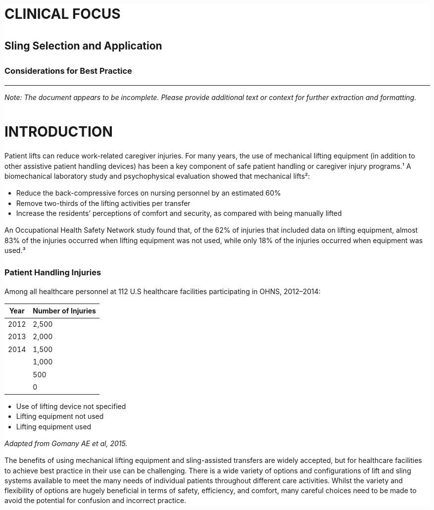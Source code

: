 # CLINICAL FOCUS

## Sling Selection and Application

### Considerations for Best Practice

----

*Note: The document appears to be incomplete. Please provide additional text or context for further extraction and formatting.*

# INTRODUCTION

Patient lifts can reduce work-related caregiver injuries. For many years, the use of mechanical lifting equipment (in addition to other assistive patient handling devices) has been a key component of safe patient handling or caregiver injury programs.¹ A biomechanical laboratory study and psychophysical evaluation showed that mechanical lifts²:

- Reduce the back-compressive forces on nursing personnel by an estimated 60%
- Remove two-thirds of the lifting activities per transfer
- Increase the residents’ perceptions of comfort and security, as compared with being manually lifted

An Occupational Health Safety Network study found that, of the 62% of injuries that included data on lifting equipment, almost 83% of the injuries occurred when lifting equipment was not used, while only 18% of the injuries occurred when equipment was used.³

### Patient Handling Injuries

Among all healthcare personnel at 112 U.S healthcare facilities participating in OHNS, 2012–2014:

| Year | Number of Injuries |
|------|--------------------|
| 2012 | 2,500              |
| 2013 | 2,000              |
| 2014 | 1,500              |
|      | 1,000              |
|      | 500                |
|      | 0                  |

- Use of lifting device not specified
- Lifting equipment not used
- Lifting equipment used

*Adapted from Gomany AE et al, 2015.*

The benefits of using mechanical lifting equipment and sling-assisted transfers are widely accepted, but for healthcare facilities to achieve best practice in their use can be challenging. There is a wide variety of options and configurations of lift and sling systems available to meet the many needs of individual patients throughout different care activities. Whilst the variety and flexibility of options are hugely beneficial in terms of safety, efficiency, and comfort, many careful choices need to be made to avoid the potential for confusion and incorrect practice.
